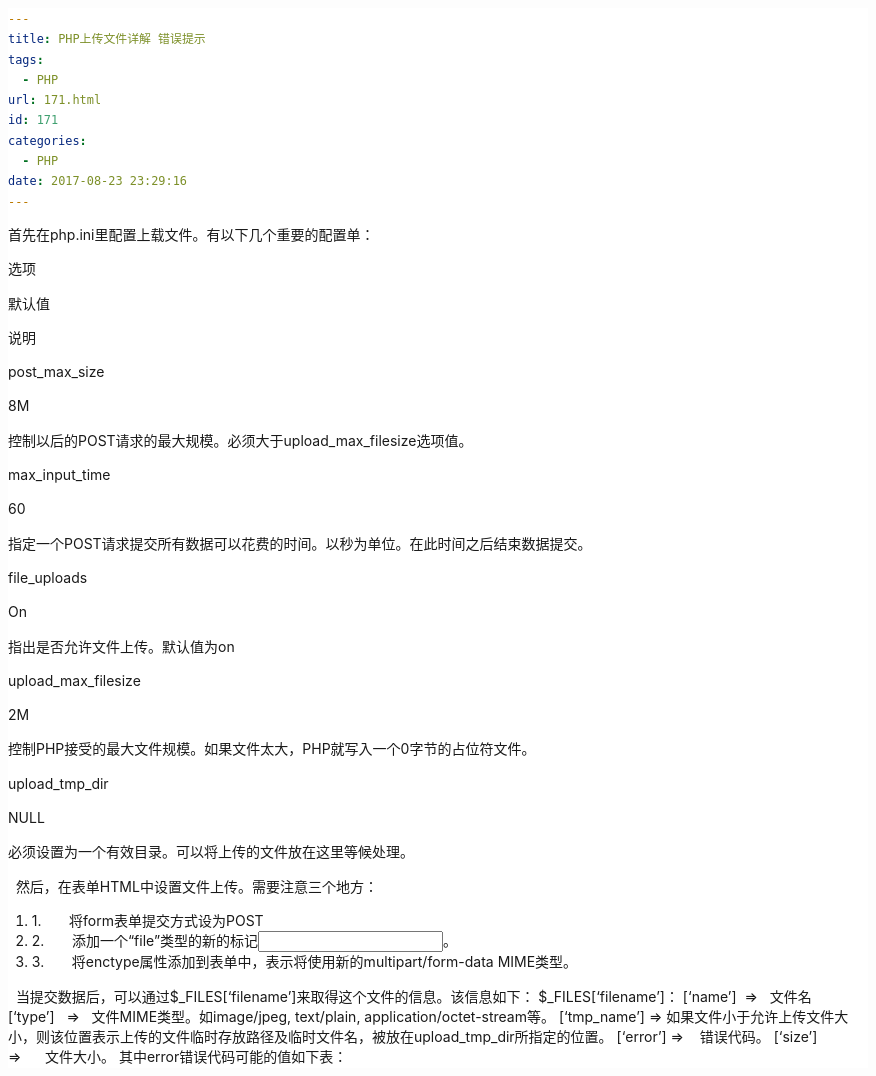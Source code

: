 ```yaml
---
title: PHP上传文件详解 错误提示
tags:
  - PHP
url: 171.html
id: 171
categories:
  - PHP
date: 2017-08-23 23:29:16
---
```


首先在php.ini里配置上载文件。有以下几个重要的配置单：

选项

默认值

说明

post\_max\_size

8M

控制以后的POST请求的最大规模。必须大于upload\_max\_filesize选项值。

max\_input\_time

60

指定一个POST请求提交所有数据可以花费的时间。以秒为单位。在此时间之后结束数据提交。

file_uploads

On

指出是否允许文件上传。默认值为on

upload\_max\_filesize

2M

控制PHP接受的最大文件规模。如果文件太大，PHP就写入一个0字节的占位符文件。

upload\_tmp\_dir

NULL

必须设置为一个有效目录。可以将上传的文件放在这里等候处理。

  然后，在表单HTML中设置文件上传。需要注意三个地方：

1.  1.       将form表单提交方式设为POST
2.  2.       添加一个“file”类型的新的标记<input>。
3.  3.       将enctype属性添加到表单中，表示将使用新的multipart/form-data MIME类型。

  当提交数据后，可以通过$\_FILES\[‘filename’\]来取得这个文件的信息。该信息如下： $\_FILES\[‘filename’\]： \[‘name’\]  =>   文件名 \[‘type’\]   =>   文件MIME类型。如image/jpeg, text/plain, application/octet-stream等。 \[‘tmp\_name’\] => 如果文件小于允许上传文件大小，则该位置表示上传的文件临时存放路径及临时文件名，被放在upload\_tmp_dir所指定的位置。 \[‘error’\] =>    错误代码。 \[‘size’\] =>      文件大小。 其中error错误代码可能的值如下表：

